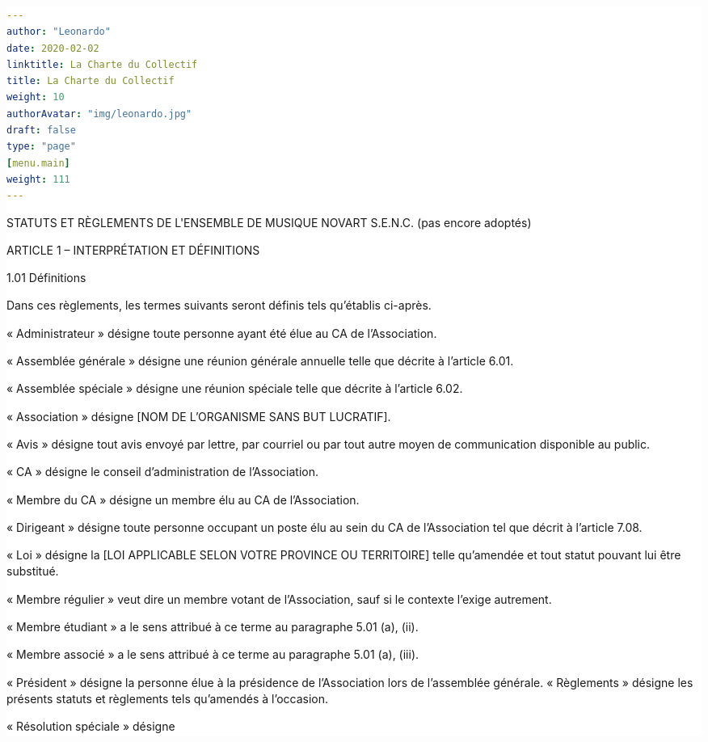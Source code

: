 ```yaml
---
author: "Leonardo"
date: 2020-02-02
linktitle: La Charte du Collectif
title: La Charte du Collectif
weight: 10
authorAvatar: "img/leonardo.jpg"
draft: false
type: "page"
[menu.main]
weight: 111
---
```


STATUTS ET RÈGLEMENTS DE
L'ENSEMBLE DE MUSIQUE NOVART S.E.N.C.
(pas encore adoptés)

ARTICLE 1 – INTERPRÉTATION ET DÉFINITIONS

1.01 	Définitions

Dans ces règlements, les termes suivants seront définis tels qu’établis ci-après.

« Administrateur » désigne toute personne ayant été élue au CA de l’Association.

« Assemblée générale » désigne une réunion générale annuelle telle que décrite à l’article 6.01.

« Assemblée spéciale » désigne une réunion spéciale telle que décrite à l’article 6.02.

« Association » désigne [NOM DE L’ORGANISME SANS BUT LUCRATIF].

« Avis » désigne tout avis envoyé par lettre, par courriel ou par tout autre moyen de communication disponible au public.  

« CA » désigne le conseil d’administration de l’Association.

« Membre du CA » désigne un membre élu au CA de l’Association.

« Dirigeant » désigne toute personne occupant un poste élu au sein du CA de l’Association tel que décrit à l’article 7.08.

« Loi » désigne la  [LOI APPLICABLE SELON VOTRE PROVINCE OU TERRITOIRE] telle qu’amendée et tout statut pouvant lui être substitué.

« Membre régulier » veut dire un membre votant de l’Association, sauf si le contexte l’exige autrement.

« Membre étudiant » a le sens attribué à ce terme au paragraphe 5.01 (a), (ii).

« Membre associé » a le sens attribué à ce terme au paragraphe 5.01 (a), (iii).

« Président » désigne la personne élue à la présidence de l’Association lors de l’assemblée générale. 
« Règlements » désigne les présents statuts et règlements tels qu’amendés à l’occasion.

« Résolution spéciale » désigne 
